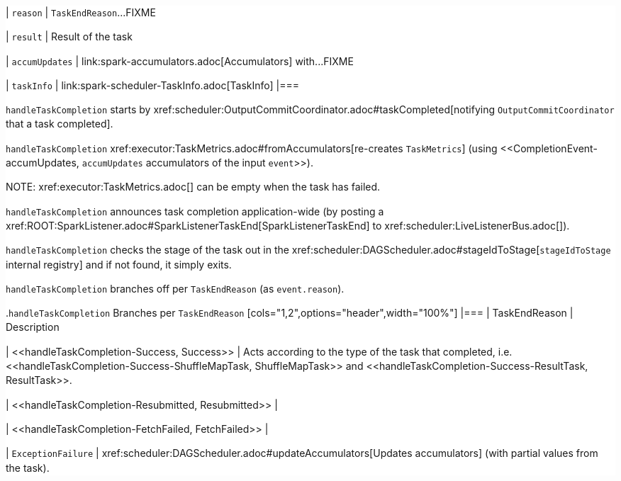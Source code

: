 | `reason`
| `TaskEndReason`...FIXME

| `result`
| Result of the task

| `accumUpdates`
| link:spark-accumulators.adoc[Accumulators] with...FIXME

| `taskInfo`
| link:spark-scheduler-TaskInfo.adoc[TaskInfo]
|===

`handleTaskCompletion` starts by xref:scheduler:OutputCommitCoordinator.adoc#taskCompleted[notifying `OutputCommitCoordinator` that a task completed].

`handleTaskCompletion` xref:executor:TaskMetrics.adoc#fromAccumulators[re-creates `TaskMetrics`] (using <<CompletionEvent-accumUpdates, `accumUpdates` accumulators of the input `event`>>).

NOTE: xref:executor:TaskMetrics.adoc[] can be empty when the task has failed.

`handleTaskCompletion` announces task completion application-wide (by posting a xref:ROOT:SparkListener.adoc#SparkListenerTaskEnd[SparkListenerTaskEnd] to xref:scheduler:LiveListenerBus.adoc[]).

`handleTaskCompletion` checks the stage of the task out in the xref:scheduler:DAGScheduler.adoc#stageIdToStage[`stageIdToStage` internal registry] and if not found, it simply exits.

`handleTaskCompletion` branches off per `TaskEndReason` (as `event.reason`).

.`handleTaskCompletion` Branches per `TaskEndReason`
[cols="1,2",options="header",width="100%"]
|===
| TaskEndReason
| Description

| <<handleTaskCompletion-Success, Success>>
| Acts according to the type of the task that completed, i.e. <<handleTaskCompletion-Success-ShuffleMapTask, ShuffleMapTask>> and <<handleTaskCompletion-Success-ResultTask, ResultTask>>.

| <<handleTaskCompletion-Resubmitted, Resubmitted>>
|

| <<handleTaskCompletion-FetchFailed, FetchFailed>>
|

| `ExceptionFailure`
| xref:scheduler:DAGScheduler.adoc#updateAccumulators[Updates accumulators] (with partial values from the task).
